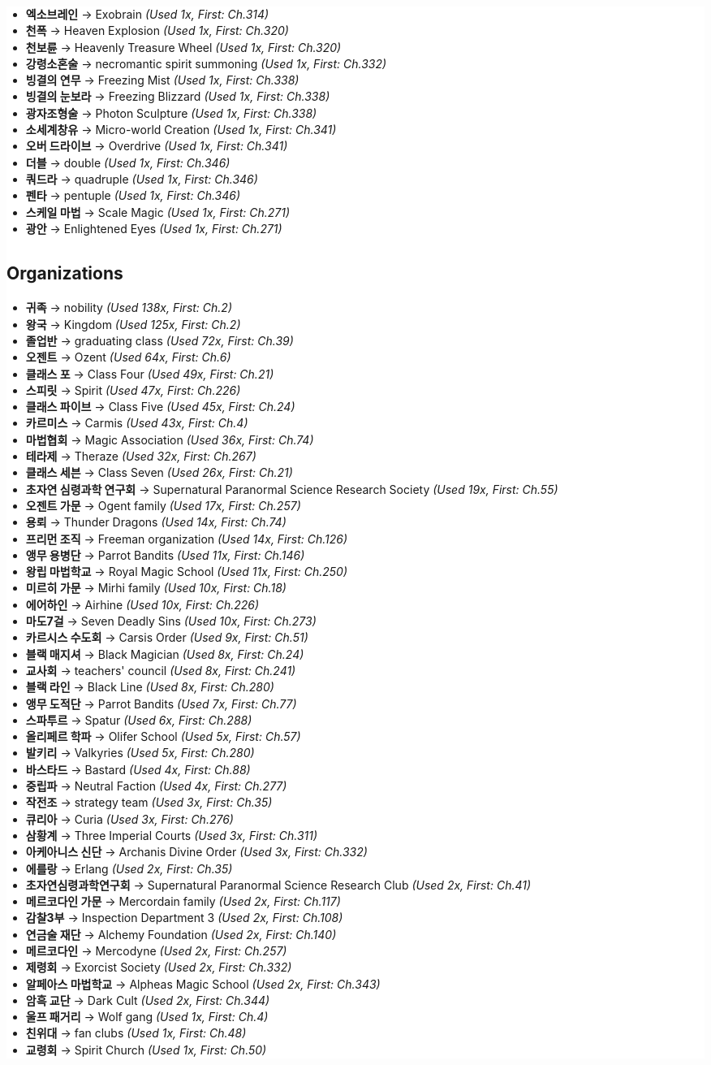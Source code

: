 - **엑소브레인** → Exobrain *(Used 1x, First: Ch.314)*
- **천폭** → Heaven Explosion *(Used 1x, First: Ch.320)*
- **천보륜** → Heavenly Treasure Wheel *(Used 1x, First: Ch.320)*
- **강령소혼술** → necromantic spirit summoning *(Used 1x, First: Ch.332)*
- **빙결의 연무** → Freezing Mist *(Used 1x, First: Ch.338)*
- **빙결의 눈보라** → Freezing Blizzard *(Used 1x, First: Ch.338)*
- **광자조형술** → Photon Sculpture *(Used 1x, First: Ch.338)*
- **소세계창유** → Micro-world Creation *(Used 1x, First: Ch.341)*
- **오버 드라이브** → Overdrive *(Used 1x, First: Ch.341)*
- **더블** → double *(Used 1x, First: Ch.346)*
- **쿼드라** → quadruple *(Used 1x, First: Ch.346)*
- **펜타** → pentuple *(Used 1x, First: Ch.346)*
- **스케일 마법** → Scale Magic *(Used 1x, First: Ch.271)*
- **광안** → Enlightened Eyes *(Used 1x, First: Ch.271)*

## Organizations

- **귀족** → nobility *(Used 138x, First: Ch.2)*
- **왕국** → Kingdom *(Used 125x, First: Ch.2)*
- **졸업반** → graduating class *(Used 72x, First: Ch.39)*
- **오젠트** → Ozent *(Used 64x, First: Ch.6)*
- **클래스 포** → Class Four *(Used 49x, First: Ch.21)*
- **스피릿** → Spirit *(Used 47x, First: Ch.226)*
- **클래스 파이브** → Class Five *(Used 45x, First: Ch.24)*
- **카르미스** → Carmis *(Used 43x, First: Ch.4)*
- **마법협회** → Magic Association *(Used 36x, First: Ch.74)*
- **테라제** → Theraze *(Used 32x, First: Ch.267)*
- **클래스 세븐** → Class Seven *(Used 26x, First: Ch.21)*
- **초자연 심령과학 연구회** → Supernatural Paranormal Science Research Society *(Used 19x, First: Ch.55)*
- **오젠트 가문** → Ogent family *(Used 17x, First: Ch.257)*
- **용뢰** → Thunder Dragons *(Used 14x, First: Ch.74)*
- **프리먼 조직** → Freeman organization *(Used 14x, First: Ch.126)*
- **앵무 용병단** → Parrot Bandits *(Used 11x, First: Ch.146)*
- **왕립 마법학교** → Royal Magic School *(Used 11x, First: Ch.250)*
- **미르히 가문** → Mirhi family *(Used 10x, First: Ch.18)*
- **에어하인** → Airhine *(Used 10x, First: Ch.226)*
- **마도7걸** → Seven Deadly Sins *(Used 10x, First: Ch.273)*
- **카르시스 수도회** → Carsis Order *(Used 9x, First: Ch.51)*
- **블랙 매지셔** → Black Magician *(Used 8x, First: Ch.24)*
- **교사회** → teachers' council *(Used 8x, First: Ch.241)*
- **블랙 라인** → Black Line *(Used 8x, First: Ch.280)*
- **앵무 도적단** → Parrot Bandits *(Used 7x, First: Ch.77)*
- **스파투르** → Spatur *(Used 6x, First: Ch.288)*
- **올리페르 학파** → Olifer School *(Used 5x, First: Ch.57)*
- **발키리** → Valkyries *(Used 5x, First: Ch.280)*
- **바스타드** → Bastard *(Used 4x, First: Ch.88)*
- **중립파** → Neutral Faction *(Used 4x, First: Ch.277)*
- **작전조** → strategy team *(Used 3x, First: Ch.35)*
- **큐리아** → Curia *(Used 3x, First: Ch.276)*
- **삼황계** → Three Imperial Courts *(Used 3x, First: Ch.311)*
- **아케아니스 신단** → Archanis Divine Order *(Used 3x, First: Ch.332)*
- **에를랑** → Erlang *(Used 2x, First: Ch.35)*
- **초자연심령과학연구회** → Supernatural Paranormal Science Research Club *(Used 2x, First: Ch.41)*
- **메르코다인 가문** → Mercordain family *(Used 2x, First: Ch.117)*
- **감찰3부** → Inspection Department 3 *(Used 2x, First: Ch.108)*
- **연금술 재단** → Alchemy Foundation *(Used 2x, First: Ch.140)*
- **메르코다인** → Mercodyne *(Used 2x, First: Ch.257)*
- **제령회** → Exorcist Society *(Used 2x, First: Ch.332)*
- **알페아스 마법학교** → Alpheas Magic School *(Used 2x, First: Ch.343)*
- **암흑 교단** → Dark Cult *(Used 2x, First: Ch.344)*
- **울프 패거리** → Wolf gang *(Used 1x, First: Ch.4)*
- **친위대** → fan clubs *(Used 1x, First: Ch.48)*
- **교령회** → Spirit Church *(Used 1x, First: Ch.50)*